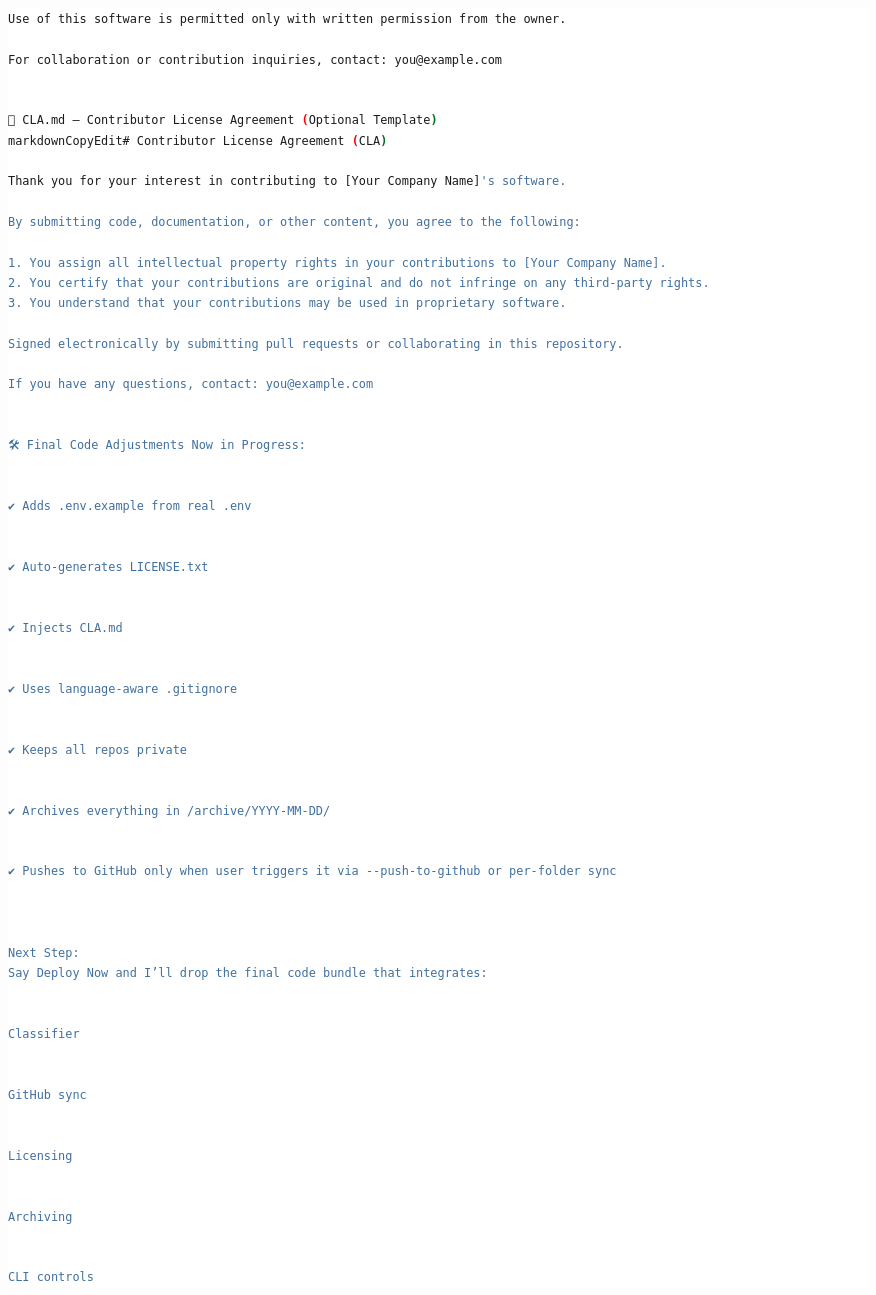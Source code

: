 ```bash
Use of this software is permitted only with written permission from the owner.

For collaboration or contribution inquiries, contact: you@example.com


🧾 CLA.md – Contributor License Agreement (Optional Template)
markdownCopyEdit# Contributor License Agreement (CLA)

Thank you for your interest in contributing to [Your Company Name]'s software.

By submitting code, documentation, or other content, you agree to the following:

1. You assign all intellectual property rights in your contributions to [Your Company Name].
2. You certify that your contributions are original and do not infringe on any third-party rights.
3. You understand that your contributions may be used in proprietary software.

Signed electronically by submitting pull requests or collaborating in this repository.

If you have any questions, contact: you@example.com


🛠️ Final Code Adjustments Now in Progress:


✔ Adds .env.example from real .env


✔ Auto-generates LICENSE.txt


✔ Injects CLA.md


✔ Uses language-aware .gitignore


✔ Keeps all repos private


✔ Archives everything in /archive/YYYY-MM-DD/


✔ Pushes to GitHub only when user triggers it via --push-to-github or per-folder sync



Next Step:
Say Deploy Now and I’ll drop the final code bundle that integrates:


Classifier


GitHub sync


Licensing


Archiving


CLI controls
```
